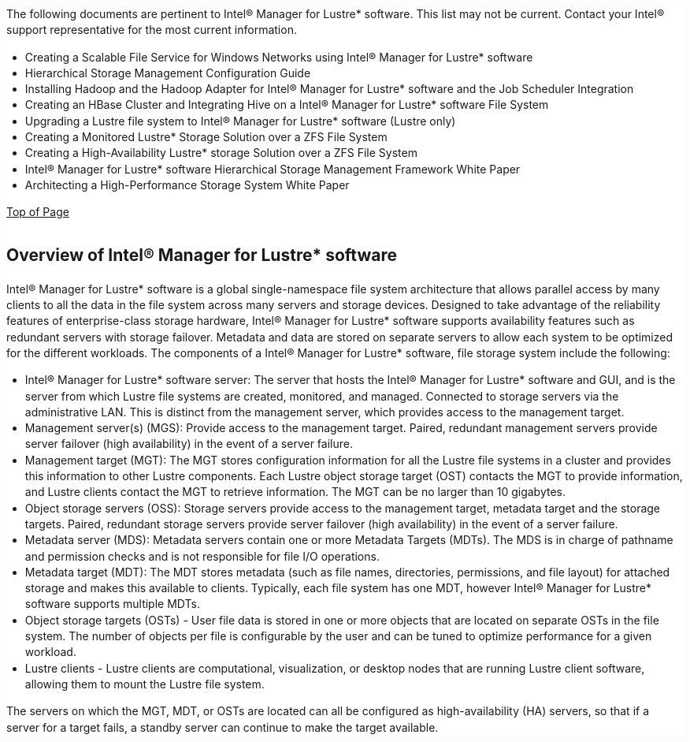 The following documents are pertinent to Intel® Manager for Lustre* software. This list may not be current. Contact your Intel® support representative for the most current information.

- Creating a Scalable File Service for Windows Networks using Intel® Manager for Lustre* software
- Hierarchical Storage Management Configuration Guide
- Installing Hadoop and the Hadoop Adapter for Intel® Manager for Lustre* software and the Job Scheduler Integration
- Creating an HBase Cluster and Integrating Hive on a Intel® Manager for Lustre* software File System
- Upgrading a Lustre file system to Intel® Manager for Lustre* software (Lustre only)
- Creating a Monitored Lustre* Storage Solution over a ZFS File System
- Creating a High-Availability Lustre* storage Solution over a ZFS File System
- Intel® Manager for Lustre* software Hierarchical Storage Management Framework White Paper
- Architecting a High-Performance Storage System White Paper

[Top of Page](#1.0)

<a id="1.2"></a>
## Overview of Intel® Manager for Lustre* software

Intel® Manager for Lustre* software is a global single-namespace file system architecture that allows parallel access by many clients to all the data in the file system across many servers and storage devices. Designed to take advantage of the reliability features of enterprise-class storage hardware, Intel® Manager for Lustre* software supports availability features such as redundant servers with storage failover. Metadata and data are stored on separate servers to allow each system to be optimized for the different workloads. The components of a Intel® Manager for Lustre* software, file storage system include the following:

- Intel® Manager for Lustre* software server: The server that hosts the Intel® Manager for Lustre* software and GUI, and is the server from which Lustre file systems are created, monitored, and managed. Connected to storage servers via the administrative LAN. This is distinct from the management server, which provides access to the management target.
- Management server(s) (MGS): Provide access to the management target. Paired, redundant management servers provide server failover (high availability) in the event of a server failure.
- Management target (MGT): The MGT stores configuration information for all the Lustre file systems in a cluster and provides this information to other Lustre components. Each Lustre object storage target (OST) contacts the MGT to provide information, and Lustre clients contact the MGT to retrieve information. The MGT can be no larger than 10 gigabytes. 
- Object storage servers (OSS): Storage servers provide access to the management target, metadata target and the storage targets. Paired, redundant storage servers provide server failover (high availability) in the event of a server failure. 
- Metadata server (MDS): Metadata servers contain one or more Metadata Targets (MDTs). The MDS is in charge of pathname and permission checks and is not responsible for file I/O operations. 
- Metadata target (MDT): The MDT stores metadata (such as file names, directories, permissions, and file layout) for attached storage and makes this available to clients. Typically, each file system has one MDT, however Intel® Manager for Lustre* software supports multiple MDTs.
- Object storage targets (OSTs) - User file data is stored in one or more objects that are located on separate OSTs in the file system. The number of objects per file is configurable by the user and can be tuned to optimize performance for a given workload.
- Lustre clients - Lustre clients are computational, visualization, or desktop nodes that are running Lustre client software, allowing them to mount the Lustre file system.

The servers on which the MGT, MDT, or OSTs are located can all be configured as high-availability (HA) servers, so that if a server for a target fails, a standby server can continue to make the target available.
